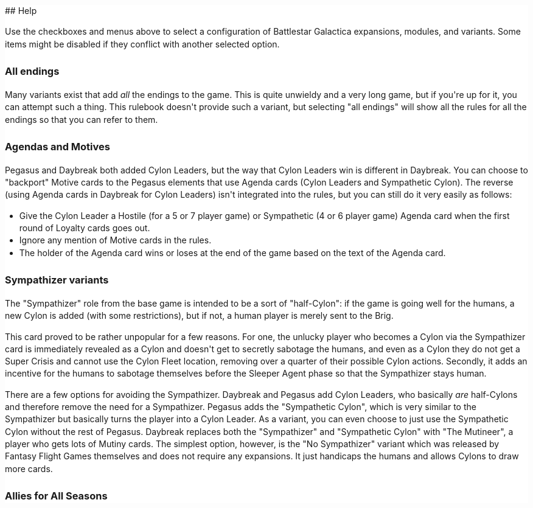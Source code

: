   </fieldset>
</form>

<div class="help" markdown="1">
## Help

Use the checkboxes and menus above to select a configuration of Battlestar Galactica expansions, modules, and variants. Some items might be disabled if they conflict with another selected option. 

### All endings

Many variants exist that add *all* the endings to the game. This is quite unwieldy and a very long game, but if you're up for it, you can attempt such a thing. This rulebook doesn't provide such a variant, but selecting "all endings" will show all the rules for all the endings so that you can refer to them. 

### Agendas and Motives

Pegasus and Daybreak both added Cylon Leaders, but the way that Cylon Leaders win is different in Daybreak. You can choose to "backport" Motive cards to the Pegasus elements that use Agenda cards (Cylon Leaders and Sympathetic Cylon). The reverse (using Agenda cards in Daybreak for Cylon Leaders) isn't integrated into the rules, but you can still do it very easily as follows:

- Give the Cylon Leader a Hostile (for a 5 or 7 player game) or Sympathetic (4 or 6 player game) Agenda card when the first round of Loyalty cards goes out.
- Ignore any mention of Motive cards in the rules. 
- The holder of the Agenda card wins or loses at the end of the game based on the text of the Agenda card. 

### Sympathizer variants

The "Sympathizer" role from the base game is intended to be a sort of "half-Cylon": if the game is going well for the humans, a new Cylon is added (with some restrictions), but if not, a human player is merely sent to the Brig. 

This card proved to be rather unpopular for a few reasons. For one, the unlucky player who becomes a Cylon via the Sympathizer card is immediately revealed as a Cylon and doesn't get to secretly sabotage the humans, and even as a Cylon they do not get a Super Crisis and cannot use the Cylon Fleet location, removing over a quarter of their possible Cylon actions. Secondly, it adds an incentive for the humans to sabotage themselves before the Sleeper Agent phase so that the Sympathizer stays human. 

There are a few options for avoiding the Sympathizer. Daybreak and Pegasus add Cylon Leaders, who basically *are* half-Cylons and therefore remove the need for a Sympathizer. Pegasus adds the "Sympathetic Cylon", which is very similar to the Sympathizer but basically turns the player into a Cylon Leader. As a variant, you can even choose to just use the Sympathetic Cylon without the rest of Pegasus. Daybreak replaces both the "Sympathizer" and "Sympathetic Cylon" with "The Mutineer", a player who gets lots of Mutiny cards. The simplest option, however, is the "No Sympathizer" variant which was released by Fantasy Flight Games themselves and does not require any expansions. It just handicaps the humans and allows Cylons to draw more cards.  

### Allies for All Seasons
